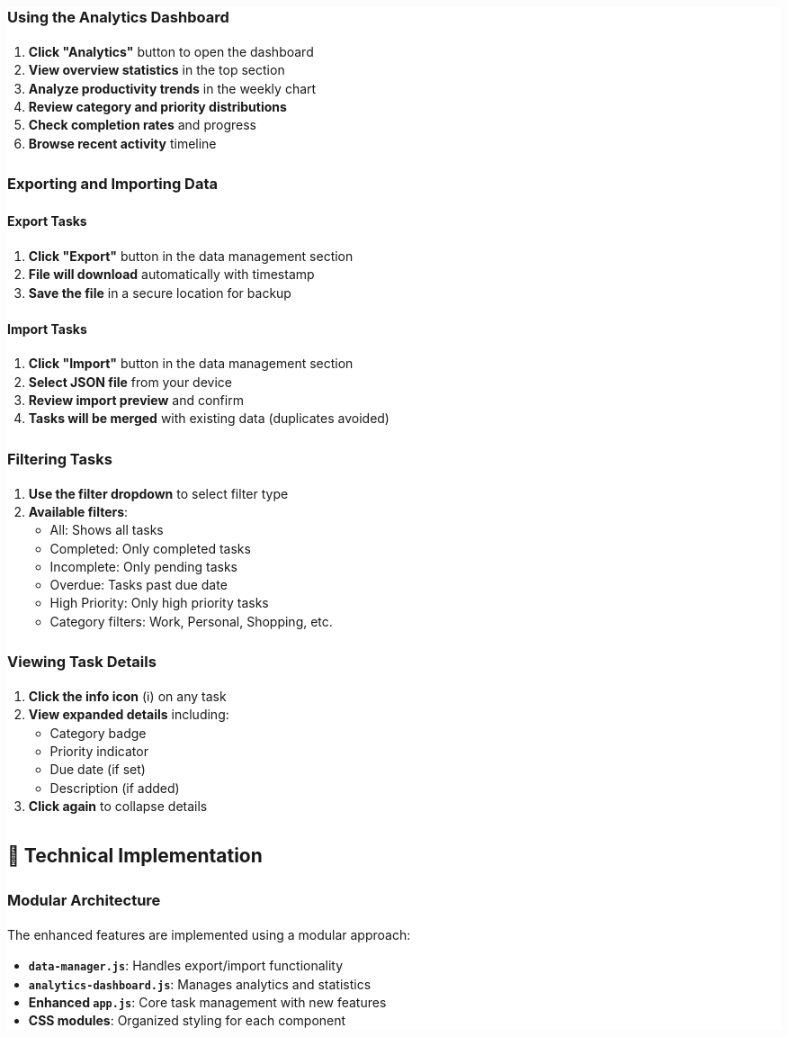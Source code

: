 ### Using the Analytics Dashboard

1. **Click "Analytics"** button to open the dashboard
2. **View overview statistics** in the top section
3. **Analyze productivity trends** in the weekly chart
4. **Review category and priority distributions**
5. **Check completion rates** and progress
6. **Browse recent activity** timeline

### Exporting and Importing Data

#### Export Tasks
1. **Click "Export"** button in the data management section
2. **File will download** automatically with timestamp
3. **Save the file** in a secure location for backup

#### Import Tasks
1. **Click "Import"** button in the data management section
2. **Select JSON file** from your device
3. **Review import preview** and confirm
4. **Tasks will be merged** with existing data (duplicates avoided)

### Filtering Tasks

1. **Use the filter dropdown** to select filter type
2. **Available filters**:
   - All: Shows all tasks
   - Completed: Only completed tasks
   - Incomplete: Only pending tasks
   - Overdue: Tasks past due date
   - High Priority: Only high priority tasks
   - Category filters: Work, Personal, Shopping, etc.

### Viewing Task Details

1. **Click the info icon** (ℹ️) on any task
2. **View expanded details** including:
   - Category badge
   - Priority indicator
   - Due date (if set)
   - Description (if added)
3. **Click again** to collapse details

## 🔧 Technical Implementation

### Modular Architecture

The enhanced features are implemented using a modular approach:

- **`data-manager.js`**: Handles export/import functionality
- **`analytics-dashboard.js`**: Manages analytics and statistics
- **Enhanced `app.js`**: Core task management with new features
- **CSS modules**: Organized styling for each component
